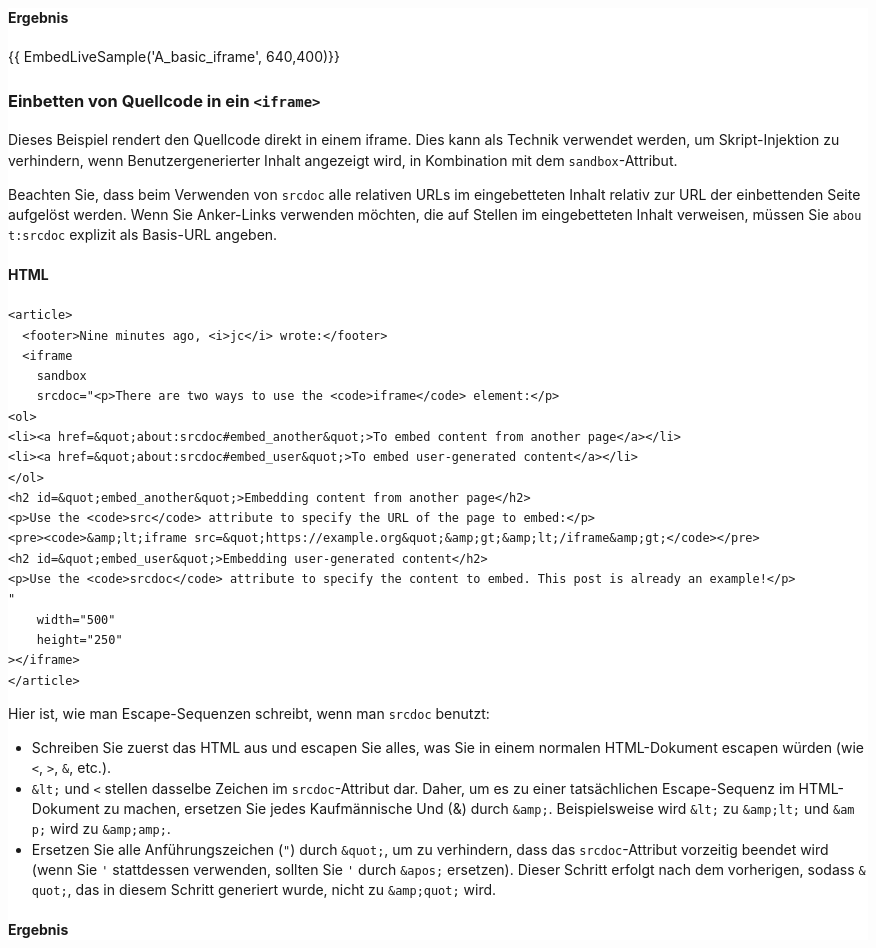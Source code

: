 #### Ergebnis

{{ EmbedLiveSample('A_basic_iframe', 640,400)}}

### Einbetten von Quellcode in ein `<iframe>`

Dieses Beispiel rendert den Quellcode direkt in einem iframe. Dies kann als Technik verwendet werden, um Skript-Injektion zu verhindern, wenn Benutzergenerierter Inhalt angezeigt wird, in Kombination mit dem `sandbox`-Attribut.

Beachten Sie, dass beim Verwenden von `srcdoc` alle relativen URLs im eingebetteten Inhalt relativ zur URL der einbettenden Seite aufgelöst werden. Wenn Sie Anker-Links verwenden möchten, die auf Stellen im eingebetteten Inhalt verweisen, müssen Sie `about:srcdoc` explizit als Basis-URL angeben.

#### HTML

```html-nolint
<article>
  <footer>Nine minutes ago, <i>jc</i> wrote:</footer>
  <iframe
    sandbox
    srcdoc="<p>There are two ways to use the <code>iframe</code> element:</p>
<ol>
<li><a href=&quot;about:srcdoc#embed_another&quot;>To embed content from another page</a></li>
<li><a href=&quot;about:srcdoc#embed_user&quot;>To embed user-generated content</a></li>
</ol>
<h2 id=&quot;embed_another&quot;>Embedding content from another page</h2>
<p>Use the <code>src</code> attribute to specify the URL of the page to embed:</p>
<pre><code>&amp;lt;iframe src=&quot;https://example.org&quot;&amp;gt;&amp;lt;/iframe&amp;gt;</code></pre>
<h2 id=&quot;embed_user&quot;>Embedding user-generated content</h2>
<p>Use the <code>srcdoc</code> attribute to specify the content to embed. This post is already an example!</p>
"
    width="500"
    height="250"
></iframe>
</article>
```

Hier ist, wie man Escape-Sequenzen schreibt, wenn man `srcdoc` benutzt:

- Schreiben Sie zuerst das HTML aus und escapen Sie alles, was Sie in einem normalen HTML-Dokument escapen würden (wie `<`, `>`, `&`, etc.).
- `&lt;` und `<` stellen dasselbe Zeichen im `srcdoc`-Attribut dar. Daher, um es zu einer tatsächlichen Escape-Sequenz im HTML-Dokument zu machen, ersetzen Sie jedes Kaufmännische Und (&) durch `&amp;`. Beispielsweise wird `&lt;` zu `&amp;lt;` und `&amp;` wird zu `&amp;amp;`.
- Ersetzen Sie alle Anführungszeichen (`"`) durch `&quot;`, um zu verhindern, dass das `srcdoc`-Attribut vorzeitig beendet wird (wenn Sie `'` stattdessen verwenden, sollten Sie `'` durch `&apos;` ersetzen). Dieser Schritt erfolgt nach dem vorherigen, sodass `&quot;`, das in diesem Schritt generiert wurde, nicht zu `&amp;quot;` wird.

#### Ergebnis
